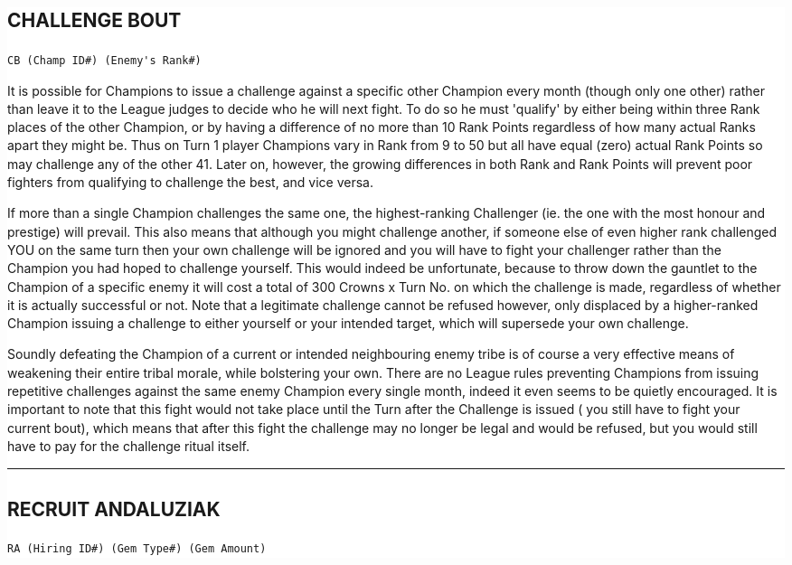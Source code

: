 ## CHALLENGE BOUT

```text
CB (Champ ID#) (Enemy's Rank#)
```

It is possible for Champions to issue a challenge against a specific other Champion every month (though only one other)
rather than leave it to the League judges to decide who he will next fight. To do so he must 'qualify' by either being
within three Rank places of the other Champion, or by having a difference of no more than 10 Rank Points regardless of
how many actual Ranks apart they might be. Thus on Turn 1 player Champions vary in Rank from 9 to 50 but all have
equal (zero) actual Rank Points so may challenge any of the other 41. Later on, however, the growing differences in both
Rank and Rank Points will prevent poor fighters from qualifying to challenge the best, and vice versa.

If more than a single Champion challenges the same one, the highest-ranking Challenger (ie. the one with the most honour
and prestige) will prevail. This also means that although you might challenge another, if someone else of even higher
rank challenged YOU on the same turn then your own challenge will be ignored and you will have to fight your challenger
rather than the Champion you had hoped to challenge yourself. This would indeed be unfortunate, because to throw down
the gauntlet to the Champion of a specific enemy it will cost a total of 300 Crowns x Turn No. on which the challenge is
made, regardless of whether it is actually successful or not. Note that a legitimate challenge cannot be refused
however, only displaced by a higher-ranked Champion issuing a challenge to either yourself or your intended target,
which will supersede your own challenge.

Soundly defeating the Champion of a current or intended neighbouring enemy tribe is of course a very effective means of
weakening their entire tribal morale, while bolstering your own. There are no League rules preventing Champions from
issuing repetitive challenges against the same enemy Champion every single month, indeed it even seems to be quietly
encouraged. It is important to note that this fight would not take place until the Turn after the Challenge is issued (
you still have to fight your current bout), which means that after this fight the challenge may no longer be legal and
would be refused, but you would still have to pay for the challenge ritual itself.

---

## RECRUIT ANDALUZIAK

```text
RA (Hiring ID#) (Gem Type#) (Gem Amount)
```
